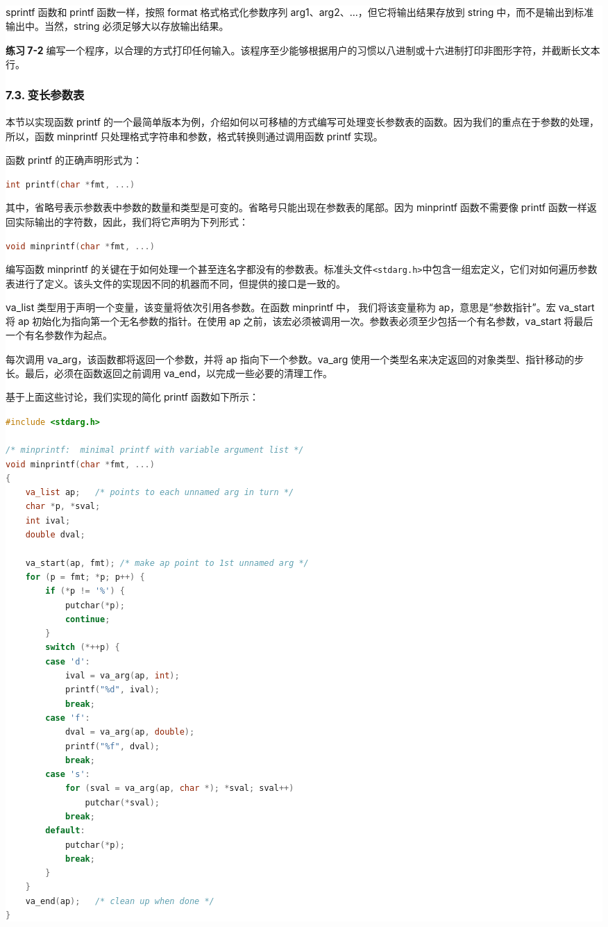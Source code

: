 sprintf 函数和 printf 函数一样，按照 format 格式格式化参数序列 arg1、arg2、…，但它将输出结果存放到 string 中，而不是输出到标准输出中。当然，string 必须足够大以存放输出结果。

**练习 7-2**	编写一个程序，以合理的方式打印任何输入。该程序至少能够根据用户的习惯以八进制或十六进制打印非图形字符，并截断长文本行。

### 7.3.     变长参数表

本节以实现函数 printf 的一个最简单版本为例，介绍如何以可移植的方式编写可处理变长参数表的函数。因为我们的重点在于参数的处理，所以，函数 minprintf 只处理格式字符串和参数，格式转换则通过调用函数 printf 实现。

函数 printf 的正确声明形式为：
```c
int printf(char *fmt, ...)
```
其中，省略号表示参数表中参数的数量和类型是可变的。省略号只能出现在参数表的尾部。因为 minprintf 函数不需要像 printf 函数一样返回实际输出的字符数，因此，我们将它声明为下列形式：
```c
void minprintf(char *fmt, ...)
```
编写函数 minprintf 的关键在于如何处理一个甚至连名字都没有的参数表。标准头文件`<stdarg.h>`中包含一组宏定义，它们对如何遍历参数表进行了定义。该头文件的实现因不同的机器而不同，但提供的接口是一致的。

va_list 类型用于声明一个变量，该变量将依次引用各参数。在函数 minprintf 中， 我们将该变量称为 ap，意思是“参数指针”。宏 va_start 将 ap 初始化为指向第一个无名参数的指针。在使用 ap 之前，该宏必须被调用一次。参数表必须至少包括一个有名参数，va_start 将最后一个有名参数作为起点。

每次调用 va_arg，该函数都将返回一个参数，并将 ap 指向下一个参数。va_arg 使用一个类型名来决定返回的对象类型、指针移动的步长。最后，必须在函数返回之前调用 va_end，以完成一些必要的清理工作。

基于上面这些讨论，我们实现的简化 printf 函数如下所示：
```c
#include <stdarg.h>

/* minprintf:  minimal printf with variable argument list */
void minprintf(char *fmt, ...)
{
	va_list ap;   /* points to each unnamed arg in turn */
	char *p, *sval;
	int ival;
	double dval;

	va_start(ap, fmt); /* make ap point to 1st unnamed arg */
	for (p = fmt; *p; p++) {
		if (*p != '%') {
			putchar(*p);
			continue;
		}
		switch (*++p) {
		case 'd':
			ival = va_arg(ap, int);
			printf("%d", ival);
			break;
		case 'f':
			dval = va_arg(ap, double);
			printf("%f", dval);
			break;
		case 's':
			for (sval = va_arg(ap, char *); *sval; sval++)
				putchar(*sval);
			break;
		default:
			putchar(*p);
			break;
		}
	}
	va_end(ap);   /* clean up when done */
}
```
